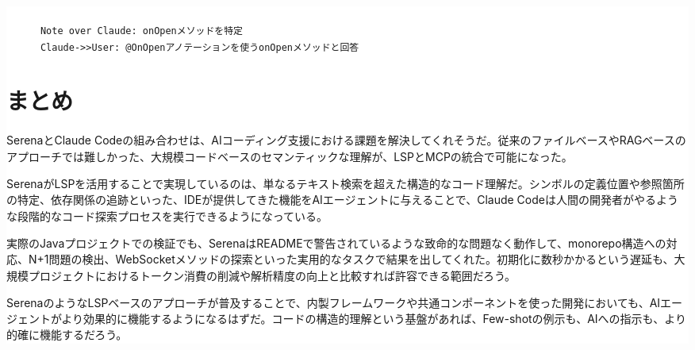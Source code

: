 ```mermaid

      Note over Claude: onOpenメソッドを特定
      Claude->>User: @OnOpenアノテーションを使うonOpenメソッドと回答
```

# まとめ

SerenaとClaude Codeの組み合わせは、AIコーディング支援における課題を解決してくれそうだ。従来のファイルベースやRAGベースのアプローチでは難しかった、大規模コードベースのセマンティックな理解が、LSPとMCPの統合で可能になった。

SerenaがLSPを活用することで実現しているのは、単なるテキスト検索を超えた構造的なコード理解だ。シンボルの定義位置や参照箇所の特定、依存関係の追跡といった、IDEが提供してきた機能をAIエージェントに与えることで、Claude Codeは人間の開発者がやるような段階的なコード探索プロセスを実行できるようになっている。

実際のJavaプロジェクトでの検証でも、SerenaはREADMEで警告されているような致命的な問題なく動作して、monorepo構造への対応、N+1問題の検出、WebSocketメソッドの探索といった実用的なタスクで結果を出してくれた。初期化に数秒かかるという遅延も、大規模プロジェクトにおけるトークン消費の削減や解析精度の向上と比較すれば許容できる範囲だろう。

SerenaのようなLSPベースのアプローチが普及することで、内製フレームワークや共通コンポーネントを使った開発においても、AIエージェントがより効果的に機能するようになるはずだ。コードの構造的理解という基盤があれば、Few-shotの例示も、AIへの指示も、より的確に機能するだろう。

